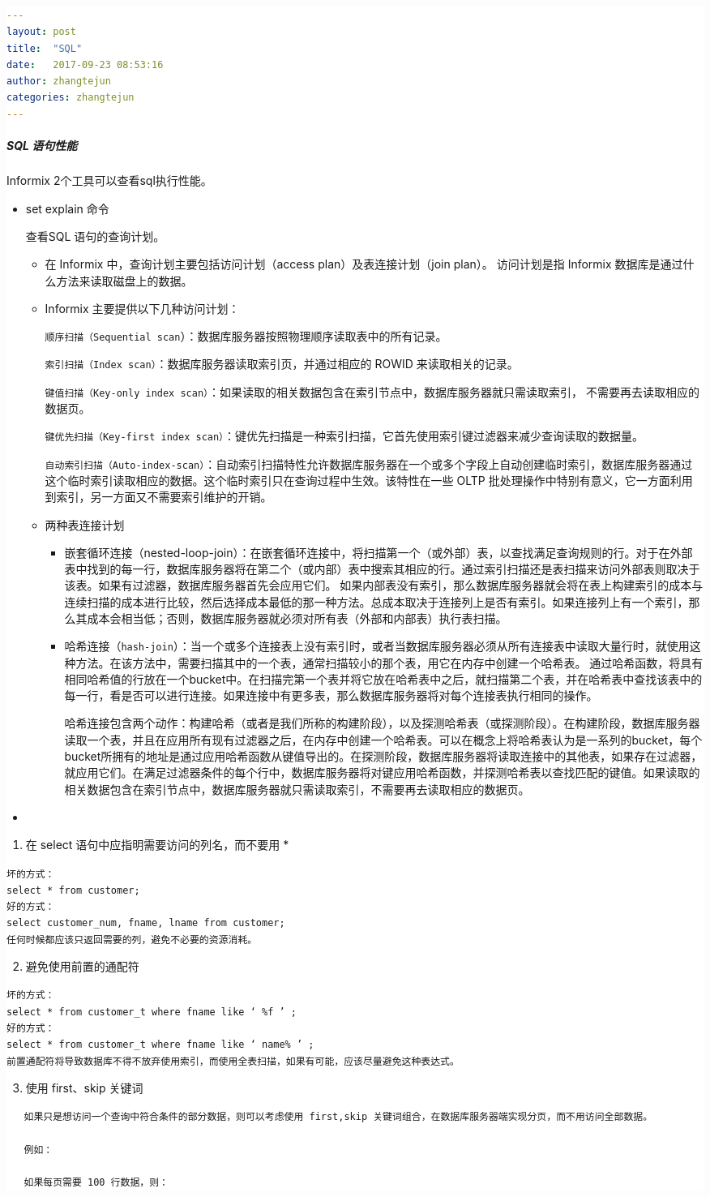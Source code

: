 ```yaml
---
layout: post
title:  "SQL"
date:   2017-09-23 08:53:16
author: zhangtejun
categories: zhangtejun
---
```

##### SQL 语句性能
Informix 2个工具可以查看sql执行性能。
* set explain 命令

    查看SQL 语句的查询计划。
    * 在 Informix 中，查询计划主要包括访问计划（access plan）及表连接计划（join plan）。
       访问计划是指 Informix 数据库是通过什么方法来读取磁盘上的数据。
    * Informix 主要提供以下几种访问计划：
    
        `顺序扫描（Sequential scan`）：数据库服务器按照物理顺序读取表中的所有记录。
        
        `索引扫描（Index scan）`：数据库服务器读取索引页，并通过相应的 ROWID 来读取相关的记录。
        
        `键值扫描（Key-only index scan）`：如果读取的相关数据包含在索引节点中，数据库服务器就只需读取索引，
        不需要再去读取相应的数据页。
        
        `键优先扫描（Key-first index scan）`：键优先扫描是一种索引扫描，它首先使用索引键过滤器来减少查询读取的数据量。
        
        `自动索引扫描（Auto-index-scan）`：自动索引扫描特性允许数据库服务器在一个或多个字段上自动创建临时索引，数据库服务器通过这个临时索引读取相应的数据。这个临时索引只在查询过程中生效。该特性在一些 OLTP 批处理操作中特别有意义，它一方面利用到索引，另一方面又不需要索引维护的开销。
    * 两种表连接计划
      * 嵌套循环连接（nested-loop-join）：在嵌套循环连接中，将扫描第一个（或外部）表，以查找满足查询规则的行。对于在外部表中找到的每一行，数据库服务器将在第二个（或内部）表中搜索其相应的行。通过索引扫描还是表扫描来访问外部表则取决于该表。如果有过滤器，数据库服务器首先会应用它们。
         如果内部表没有索引，那么数据库服务器就会将在表上构建索引的成本与连续扫描的成本进行比较，然后选择成本最低的那一种方法。总成本取决于连接列上是否有索引。如果连接列上有一个索引，那么其成本会相当低；否则，数据库服务器就必须对所有表（外部和内部表）执行表扫描。
      * 哈希连接（`hash-join`）：当一个或多个连接表上没有索引时，或者当数据库服务器必须从所有连接表中读取大量行时，就使用这种方法。在该方法中，需要扫描其中的一个表，通常扫描较小的那个表，用它在内存中创建一个哈希表。
        通过哈希函数，将具有相同哈希值的行放在一个bucket中。在扫描完第一个表并将它放在哈希表中之后，就扫描第二个表，并在哈希表中查找该表中的每一行，看是否可以进行连接。如果连接中有更多表，那么数据库服务器将对每个连接表执行相同的操作。
        
        哈希连接包含两个动作：构建哈希（或者是我们所称的构建阶段），以及探测哈希表（或探测阶段）。在构建阶段，数据库服务器读取一个表，并且在应用所有现有过滤器之后，在内存中创建一个哈希表。可以在概念上将哈希表认为是一系列的bucket，每个bucket所拥有的地址是通过应用哈希函数从键值导出的。在探测阶段，数据库服务器将读取连接中的其他表，如果存在过滤器，就应用它们。在满足过滤器条件的每个行中，数据库服务器将对键应用哈希函数，并探测哈希表以查找匹配的键值。如果读取的相关数据包含在索引节点中，数据库服务器就只需读取索引，不需要再去读取相应的数据页。
         [](https://www.ibm.com/developerworks/cn/data/library/techarticles/dm-0904zhanggy2/)
 
 *
 1.  在 select 语句中应指明需要访问的列名，而不要用 *
```
坏的方式：
select * from customer;
好的方式：
select customer_num, fname, lname from customer;
任何时候都应该只返回需要的列，避免不必要的资源消耗。
```
2. 避免使用前置的通配符
```
坏的方式：
select * from customer_t where fname like ‘ %f ’ ;
好的方式：
select * from customer_t where fname like ‘ name% ’ ;
前置通配符将导致数据库不得不放弃使用索引，而使用全表扫描，如果有可能，应该尽量避免这种表达式。
```
3. 使用 first、skip 关键词
```
   如果只是想访问一个查询中符合条件的部分数据，则可以考虑使用 first,skip 关键词组合，在数据库服务器端实现分页，而不用访问全部数据。

   例如：

   如果每页需要 100 行数据，则：
```